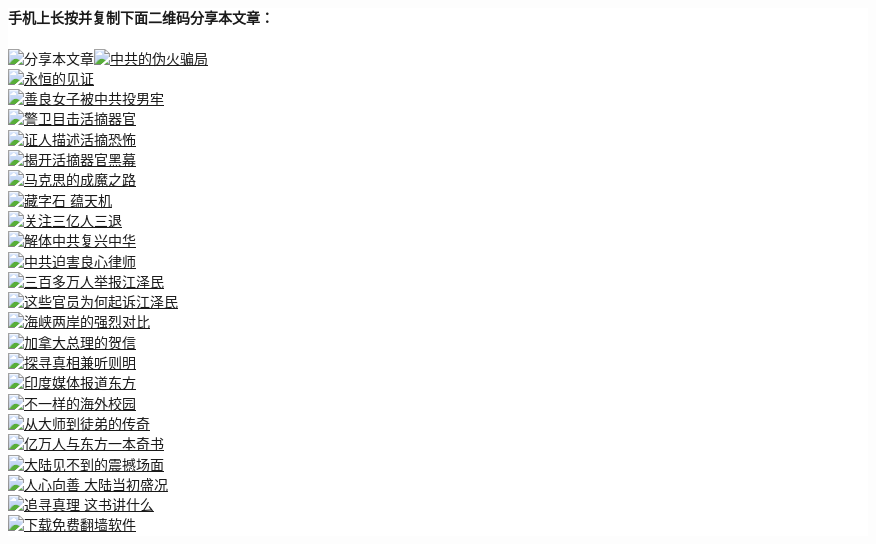 <strong>手机上长按并复制下面二维码分享本文章：</strong><br><br><img src="https://chart.apis.google.com/chart?cht=qr&chs=240x240&choe=UTF-8&chld=M|2&chl=https://github.com/19920513/djy/blob/master/gb/23/5/7/n13990276.md%231" title="分享本文章"></td><td VALIGN=TOP><a href="https://github.com/19920513/djy/blob/master/gb/16/1/21/n4622075.md?dfh#1" target="_blank"><img src="https://raw.githubusercontent.com/19920513/djy/master/gb/300/wei-f1.jpg" title="中共的伪火骗局"  alt="中共的伪火骗局"></a><br><a href="https://github.com/19920513/www/blob/master/README.md?dfh#9" target="_blank"><img src="https://raw.githubusercontent.com/19920513/djy/master/gb/300/yong-h.jpg" title="永恒的见证"  alt="永恒的见证"></a><br><a href="https://github.com/19920513/djy/blob/master/gb/13/9/29/n3974789.md?dfh#1" target="_blank"><img src="https://raw.githubusercontent.com/19920513/djy/master/gb/300/shang-lnz.jpg" title="善良女子被中共投男牢"  alt="善良女子被中共投男牢"></a><br><a href="https://github.com/19920513/djy/blob/master/gb/16/3/16/n4663449.md?dfh#1" target="_blank"><img src="https://raw.githubusercontent.com/19920513/djy/master/gb/300/huo-z3.jpg" title="警卫目击活摘器官"  alt="警卫目击活摘器官"></a><br><a href="https://github.com/19920513/djy/blob/master/gb/16/8/7/n8177641.md?dfh#1" target="_blank"><img src="https://raw.githubusercontent.com/19920513/djy/master/gb/300/huo-z4.jpg" title="证人描述活摘恐怖"  alt="证人描述活摘恐怖"></a><br><a href="https://github.com/19920513/djy/blob/master/gb/10/4/19/n2881569.md?dfh#1" target="_blank"><img src="https://raw.githubusercontent.com/19920513/djy/master/gb/300/huo-z1.jpg" title="揭开活摘器官黑幕"  alt="揭开活摘器官黑幕"></a><br><a href="https://github.com/19920513/djy/blob/master/gb/10/11/7/n3077476.md?dfh#1" target="_blank"><img src="https://raw.githubusercontent.com/19920513/djy/master/gb/300/ma-ks.jpg" title="马克思的成魔之路"  alt="马克思的成魔之路"></a><br><a href="https://github.com/19920513/djy/blob/master/gb/14/6/9/n4173977.md?dfh#1" target="_blank"><img src="https://raw.githubusercontent.com/19920513/djy/master/gb/300/chang-zs.jpg" title="藏字石 蕴天机"  alt="藏字石 蕴天机"></a><br><a href="https://github.com/19920513/djy/blob/master/gb/18/5/10/n10381511.md?dfh#1" target="_blank"><img src="https://raw.githubusercontent.com/19920513/djy/master/gb/300/st1.jpg" title="关注三亿人三退"  alt="关注三亿人三退"></a><br><a href="https://github.com/19920513/djy/blob/master/gb/18/3/21/n10237682.md?dfh#1" target="_blank"><img src="https://raw.githubusercontent.com/19920513/djy/master/gb/300/jie-t.jpg" title="解体中共复兴中华"  alt="解体中共复兴中华"></a><br><a href="https://github.com/19920513/djy/blob/master/gb/9/2/9/n2422991.md?dfh#1" target="_blank"><img src="https://raw.githubusercontent.com/19920513/djy/master/gb/300/gao-zs.jpg" title="中共迫害良心律师"  alt="中共迫害良心律师"></a><br><a href="https://github.com/19920513/djy/blob/master/gb/18/12/9/n10900044.md?dfh#1" target="_blank"><img src="https://raw.githubusercontent.com/19920513/djy/master/gb/300/sj1.jpg" title="三百多万人举报江泽民"  alt="三百多万人举报江泽民"></a><br><a href="https://github.com/19920513/djy/blob/master/gb/18/8/28/n10672014.md?dfh#1" target="_blank"><img src="https://raw.githubusercontent.com/19920513/djy/master/gb/300/sj2.jpg" title="这些官员为何起诉江泽民"  alt="这些官员为何起诉江泽民"></a><br><a href="https://github.com/19920513/djy/blob/master/gb/8/12/18/n2367165.md?dfh#1" target="_blank"><img src="https://raw.githubusercontent.com/19920513/djy/master/gb/300/liangan.jpg" title="海峡两岸的强烈对比"  alt="海峡两岸的强烈对比"></a><br><a href="https://github.com/19920513/djy/blob/master/gb/15/12/10/n4593139.md?dfh#1" target="_blank"><img src="https://raw.githubusercontent.com/19920513/djy/master/gb/300/jia-ndzl.jpg" title="加拿大总理的贺信"  alt="加拿大总理的贺信"></a><br><a href="https://github.com/19920513/djy/blob/master/gb/11/6/17/n3289382.md?dfh#1" target="_blank"><img src="https://raw.githubusercontent.com/19920513/djy/master/gb/300/xiao-wd.jpg" title="探寻真相兼听则明"  alt="探寻真相兼听则明"></a><br><a href="https://github.com/19920513/djy/blob/master/gb/18/10/27/n10812623.md?dfh#1" target="_blank"><img src="https://raw.githubusercontent.com/19920513/djy/master/gb/300/yindu.jpg" title="印度媒体报道东方"  alt="印度媒体报道东方"></a><br><a href="https://github.com/19920513/djy/blob/master/gb/18/6/9/n10469652.md?dfh#1" target="_blank"><img src="https://raw.githubusercontent.com/19920513/djy/master/gb/300/xie-j.jpg" title="不一样的海外校园"  alt="不一样的海外校园"></a><br><a href="https://github.com/19920513/djy/blob/master/gb/7/4/5/n1669415.md?dfh#1" target="_blank"><img src="https://raw.githubusercontent.com/19920513/djy/master/gb/300/li-up.jpg" title="从大师到徒弟的传奇"  alt="从大师到徒弟的传奇"></a><br><a href="https://github.com/19920513/djy/blob/master/gb/17/5/26/n9191512.md?dfh#1" target="_blank"><img src="https://raw.githubusercontent.com/19920513/djy/master/gb/300/zfl2.jpg" title="亿万人与东方一本奇书"  alt="亿万人与东方一本奇书"></a><br><a href="https://github.com/19920513/djy/blob/master/gb/13/11/27/n4020290.md?dfh#1" target="_blank"><img src="https://raw.githubusercontent.com/19920513/djy/master/gb/300/zhen-h.jpg" title="大陆见不到的震撼场面"  alt="大陆见不到的震撼场面"></a><br><a href="https://github.com/19920513/djy/blob/master/gb/15/7/17/n4482910.md?dfh#1" target="_blank"><img src="https://raw.githubusercontent.com/19920513/djy/master/gb/300/dalu-sk.jpg" title="人心向善 大陆当初盛况"  alt="人心向善 大陆当初盛况"></a><br><a href="https://github.com/19920513/djy/blob/master/gb/19/1/5/n10955468.md?dfh#1" target="_blank"><img src="https://raw.githubusercontent.com/19920513/djy/master/gb/300/zfl1.jpg" title="追寻真理 这书讲什么"  alt="追寻真理 这书讲什么"></a><br><a href="https://github.com/19920513/www/blob/master/README.md?dfh#1" target="_blank"><img src="https://raw.githubusercontent.com/19920513/djy/master/gb/300/fq1.jpg" title="下载免费翻墙软件"  alt="下载免费翻墙软件"></a><br></td></tr></table>
